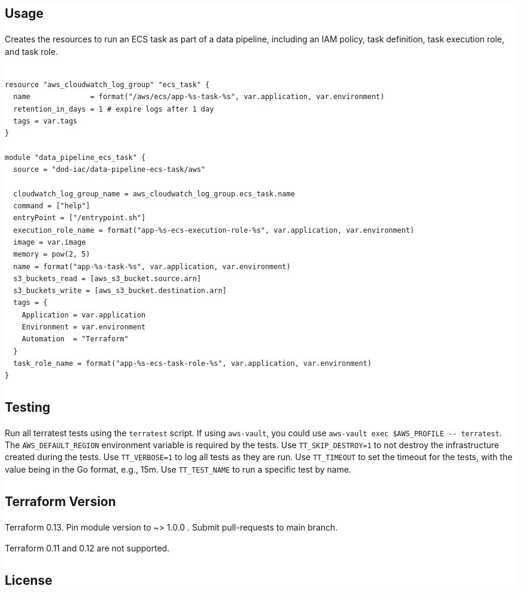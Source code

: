 
## Usage

Creates the resources to run an ECS task as part of a data pipeline, including an IAM policy, task definition, task execution role, and task role.

```hcl

resource "aws_cloudwatch_log_group" "ecs_task" {
  name              = format("/aws/ecs/app-%s-task-%s", var.application, var.environment)
  retention_in_days = 1 # expire logs after 1 day
  tags = var.tags
}

module "data_pipeline_ecs_task" {
  source = "dod-iac/data-pipeline-ecs-task/aws"

  cloudwatch_log_group_name = aws_cloudwatch_log_group.ecs_task.name
  command = ["help"]
  entryPoint = ["/entrypoint.sh"]
  execution_role_name = format("app-%s-ecs-execution-role-%s", var.application, var.environment)
  image = var.image
  memory = pow(2, 5)
  name = format("app-%s-task-%s", var.application, var.environment)
  s3_buckets_read = [aws_s3_bucket.source.arn]
  s3_buckets_write = [aws_s3_bucket.destination.arn]
  tags = {
    Application = var.application
    Environment = var.environment
    Automation  = "Terraform"
  }
  task_role_name = format("app-%s-ecs-task-role-%s", var.application, var.environment)
}
```

## Testing

Run all terratest tests using the `terratest` script.  If using `aws-vault`, you could use `aws-vault exec $AWS_PROFILE -- terratest`.  The `AWS_DEFAULT_REGION` environment variable is required by the tests.  Use `TT_SKIP_DESTROY=1` to not destroy the infrastructure created during the tests.  Use `TT_VERBOSE=1` to log all tests as they are run.  Use `TT_TIMEOUT` to set the timeout for the tests, with the value being in the Go format, e.g., 15m.  Use `TT_TEST_NAME` to run a specific test by name.

## Terraform Version

Terraform 0.13. Pin module version to ~> 1.0.0 . Submit pull-requests to main branch.

Terraform 0.11 and 0.12 are not supported.

## License
